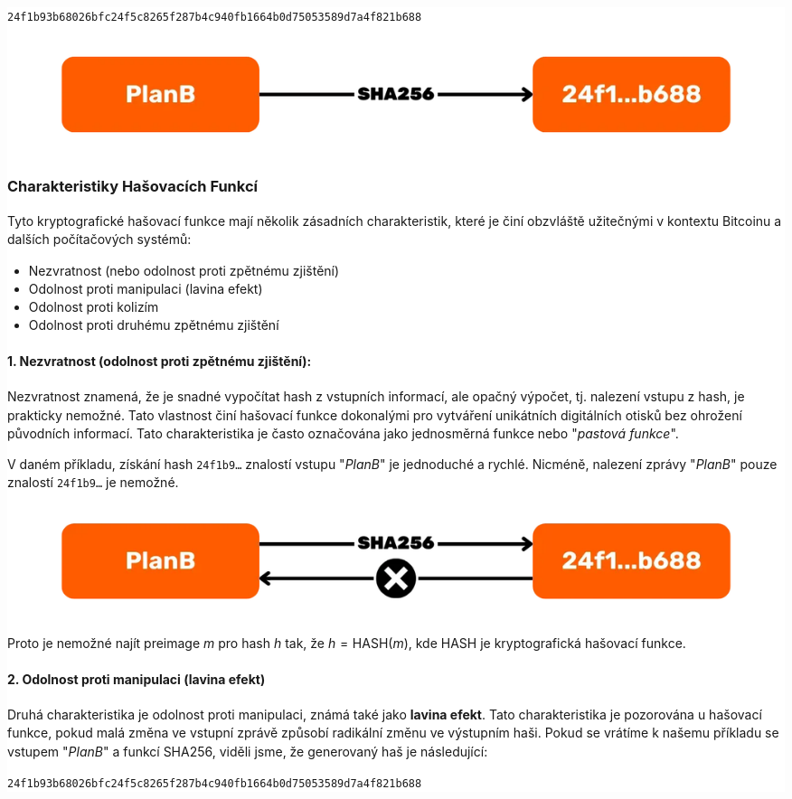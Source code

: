```text
24f1b93b68026bfc24f5c8265f287b4c940fb1664b0d75053589d7a4f821b688
```

![CYP201](assets/fr/001.webp)

### Charakteristiky Hašovacích Funkcí

Tyto kryptografické hašovací funkce mají několik zásadních charakteristik, které je činí obzvláště užitečnými v kontextu Bitcoinu a dalších počítačových systémů:

- Nezvratnost (nebo odolnost proti zpětnému zjištění)
- Odolnost proti manipulaci (lavina efekt)
- Odolnost proti kolizím
- Odolnost proti druhému zpětnému zjištění

#### 1. Nezvratnost (odolnost proti zpětnému zjištění):

Nezvratnost znamená, že je snadné vypočítat hash z vstupních informací, ale opačný výpočet, tj. nalezení vstupu z hash, je prakticky nemožné. Tato vlastnost činí hašovací funkce dokonalými pro vytváření unikátních digitálních otisků bez ohrožení původních informací. Tato charakteristika je často označována jako jednosměrná funkce nebo "_pastová funkce_".

V daném příkladu, získání hash `24f1b9…` znalostí vstupu "_PlanB_" je jednoduché a rychlé. Nicméně, nalezení zprávy "_PlanB_" pouze znalostí `24f1b9…` je nemožné.

![CYP201](assets/fr/002.webp)

Proto je nemožné najít preimage $m$ pro hash $h$ tak, že $h = \text{HASH}(m)$, kde $\text{HASH}$ je kryptografická hašovací funkce.

#### 2. Odolnost proti manipulaci (lavina efekt)

Druhá charakteristika je odolnost proti manipulaci, známá také jako **lavina efekt**. Tato charakteristika je pozorována u hašovací funkce, pokud malá změna ve vstupní zprávě způsobí radikální změnu ve výstupním haši.
Pokud se vrátíme k našemu příkladu se vstupem "_PlanB_" a funkcí SHA256, viděli jsme, že generovaný haš je následující:

```text
24f1b93b68026bfc24f5c8265f287b4c940fb1664b0d75053589d7a4f821b688
```
